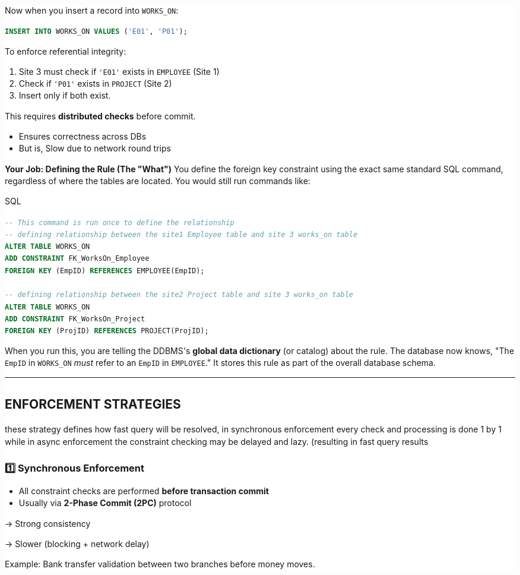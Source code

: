 Now when you insert a record into `WORKS_ON`:

```sql
INSERT INTO WORKS_ON VALUES ('E01', 'P01');
```

To enforce referential integrity:

1. Site 3 must check if `'E01'` exists in `EMPLOYEE` (Site 1)
2. Check if `'P01'` exists in `PROJECT` (Site 2)
3. Insert only if both exist.

This requires **distributed checks** before commit.

- Ensures correctness across DBs
- But is, Slow due to network round trips

**Your Job: Defining the Rule (The "What")**
You define the foreign key constraint using the exact same standard SQL command, regardless of where the tables are located. You would still run commands like:

SQL

```sql
-- This command is run once to define the relationship
-- defining relationship between the site1 Employee table and site 3 works_on table
ALTER TABLE WORKS_ON
ADD CONSTRAINT FK_WorksOn_Employee
FOREIGN KEY (EmpID) REFERENCES EMPLOYEE(EmpID);

-- defining relationship between the site2 Project table and site 3 works_on table
ALTER TABLE WORKS_ON
ADD CONSTRAINT FK_WorksOn_Project
FOREIGN KEY (ProjID) REFERENCES PROJECT(ProjID);
```

When you run this, you are telling the DDBMS's **global data dictionary** (or catalog) about the rule. The database now knows, "The `EmpID` in `WORKS_ON` *must* refer to an `EmpID` in `EMPLOYEE`." It stores this rule as part of the overall database schema.

---

## ENFORCEMENT STRATEGIES

these strategy defines how fast query will be resolved, in synchronous enforcement every check and processing is done 1 by 1 while in async enforcement the constraint checking may be delayed and lazy. (resulting in fast query results

### **1️⃣ Synchronous Enforcement**

- All constraint checks are performed **before transaction commit**
- Usually via **2-Phase Commit (2PC)** protocol

→ Strong consistency

→ Slower (blocking + network delay)

Example: Bank transfer validation between two branches before money moves.

